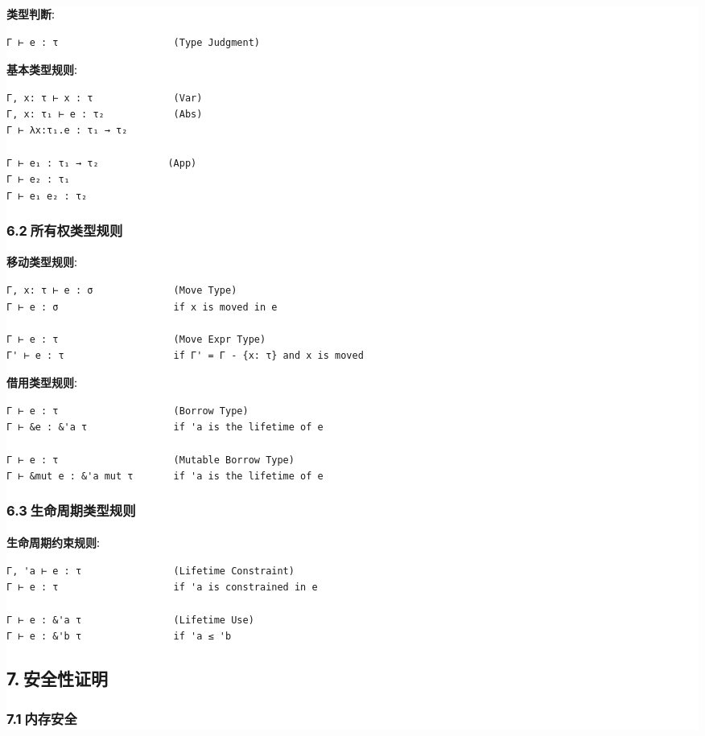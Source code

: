 **类型判断**:

```text
Γ ⊢ e : τ                    (Type Judgment)
```

**基本类型规则**:

```text
Γ, x: τ ⊢ x : τ              (Var)
Γ, x: τ₁ ⊢ e : τ₂            (Abs)
Γ ⊢ λx:τ₁.e : τ₁ → τ₂

Γ ⊢ e₁ : τ₁ → τ₂            (App)
Γ ⊢ e₂ : τ₁
Γ ⊢ e₁ e₂ : τ₂
```

### 6.2 所有权类型规则

**移动类型规则**:

```text
Γ, x: τ ⊢ e : σ              (Move Type)
Γ ⊢ e : σ                    if x is moved in e

Γ ⊢ e : τ                    (Move Expr Type)
Γ' ⊢ e : τ                   if Γ' = Γ - {x: τ} and x is moved
```

**借用类型规则**:

```text
Γ ⊢ e : τ                    (Borrow Type)
Γ ⊢ &e : &'a τ               if 'a is the lifetime of e

Γ ⊢ e : τ                    (Mutable Borrow Type)
Γ ⊢ &mut e : &'a mut τ       if 'a is the lifetime of e
```

### 6.3 生命周期类型规则

**生命周期约束规则**:

```text
Γ, 'a ⊢ e : τ                (Lifetime Constraint)
Γ ⊢ e : τ                    if 'a is constrained in e

Γ ⊢ e : &'a τ                (Lifetime Use)
Γ ⊢ e : &'b τ                if 'a ≤ 'b
```

## 7. 安全性证明

### 7.1 内存安全

